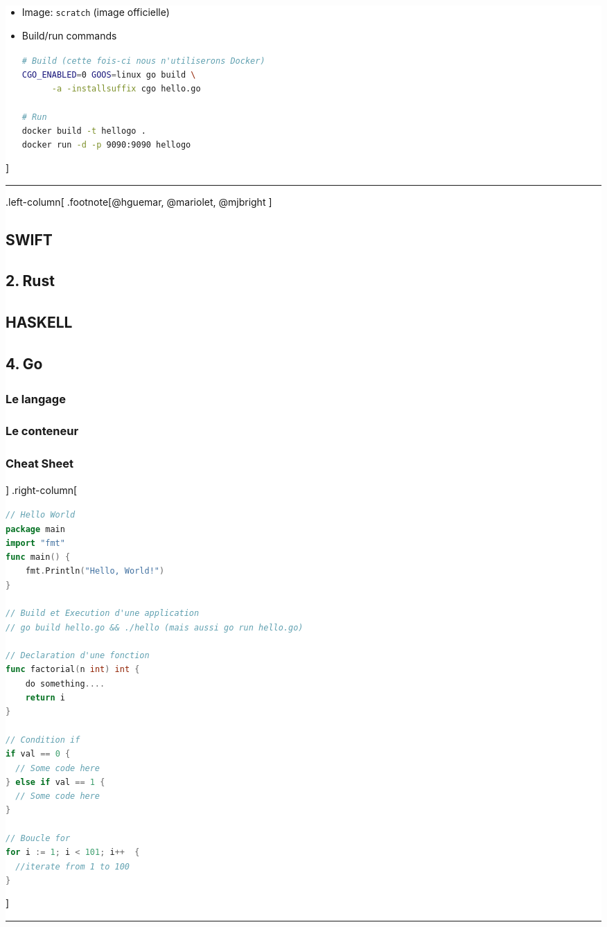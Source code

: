 - Image: `scratch` (image officielle)

- Build/run commands
  ```bash
  # Build (cette fois-ci nous n'utiliserons Docker)
  CGO_ENABLED=0 GOOS=linux go build \
        -a -installsuffix cgo hello.go

  # Run
  docker build -t hellogo .
  docker run -d -p 9090:9090 hellogo
  ```
]

---

.left-column[
.footnote[@hguemar, @mariolet, @mjbright ]

  ## SWIFT
  ## 2. Rust
  ## HASKELL
  ## 4. Go
  ### Le langage
  ### Le conteneur
  ### Cheat Sheet
]
.right-column[
```go
// Hello World
package main
import "fmt"
func main() {
	fmt.Println("Hello, World!")
}

// Build et Execution d'une application
// go build hello.go && ./hello (mais aussi go run hello.go)

// Declaration d'une fonction
func factorial(n int) int {
	do something....
	return i
}

// Condition if
if val == 0 {
  // Some code here
} else if val == 1 {
  // Some code here
}

// Boucle for
for i := 1; i < 101; i++  {
  //iterate from 1 to 100
}
```
]

---